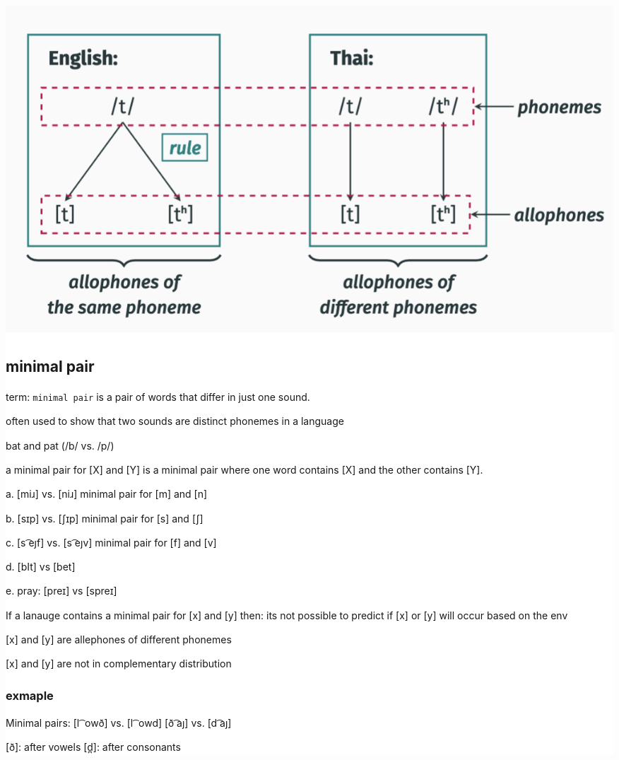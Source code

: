 ![alt text](englishVSthai.png)
## minimal pair
term: `minimal pair` is a pair of words that differ in just one sound.

often used to show that two sounds are distinct phonemes in a language

bat and pat  (/b/ vs. /p/)

a minimal pair for [X] and [Y] is a minimal pair where one
word contains [X] and the other contains [Y].

a. [miɹ] vs. [niɹ] minimal pair for [m] and [n]

b. [sɪp] vs. [ʃɪp] minimal pair for [s] and [ʃ]

c. [s ͡eȷf] vs. [s ͡eȷv] minimal pair for [f] and [v]

d. [bIt] vs [bet]  

e. pray: [preɪ] vs [spreɪ]


If a lanauge contains a minimal pair for [x] and [y] then: 
its not possible to predict if [x] or [y] will occur based on the env

[x] and [y] are allephones of different phonemes

[x] and [y] are not in complementary distribution

### exmaple 
Minimal pairs:
[l ͡ owð] vs. [l ͡ owd] [ð ͡aȷ] vs. [d ͡aȷ]


[ð]: after vowels
[d̪]: after consonants